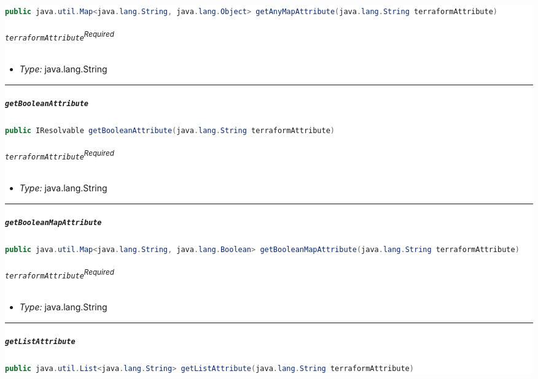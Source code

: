 ```java
public java.util.Map<java.lang.String, java.lang.Object> getAnyMapAttribute(java.lang.String terraformAttribute)
```

###### `terraformAttribute`<sup>Required</sup> <a name="terraformAttribute" id="@cdktf/provider-kubernetes.persistentVolumeClaim.PersistentVolumeClaimMetadataOutputReference.getAnyMapAttribute.parameter.terraformAttribute"></a>

- *Type:* java.lang.String

---

##### `getBooleanAttribute` <a name="getBooleanAttribute" id="@cdktf/provider-kubernetes.persistentVolumeClaim.PersistentVolumeClaimMetadataOutputReference.getBooleanAttribute"></a>

```java
public IResolvable getBooleanAttribute(java.lang.String terraformAttribute)
```

###### `terraformAttribute`<sup>Required</sup> <a name="terraformAttribute" id="@cdktf/provider-kubernetes.persistentVolumeClaim.PersistentVolumeClaimMetadataOutputReference.getBooleanAttribute.parameter.terraformAttribute"></a>

- *Type:* java.lang.String

---

##### `getBooleanMapAttribute` <a name="getBooleanMapAttribute" id="@cdktf/provider-kubernetes.persistentVolumeClaim.PersistentVolumeClaimMetadataOutputReference.getBooleanMapAttribute"></a>

```java
public java.util.Map<java.lang.String, java.lang.Boolean> getBooleanMapAttribute(java.lang.String terraformAttribute)
```

###### `terraformAttribute`<sup>Required</sup> <a name="terraformAttribute" id="@cdktf/provider-kubernetes.persistentVolumeClaim.PersistentVolumeClaimMetadataOutputReference.getBooleanMapAttribute.parameter.terraformAttribute"></a>

- *Type:* java.lang.String

---

##### `getListAttribute` <a name="getListAttribute" id="@cdktf/provider-kubernetes.persistentVolumeClaim.PersistentVolumeClaimMetadataOutputReference.getListAttribute"></a>

```java
public java.util.List<java.lang.String> getListAttribute(java.lang.String terraformAttribute)
```
